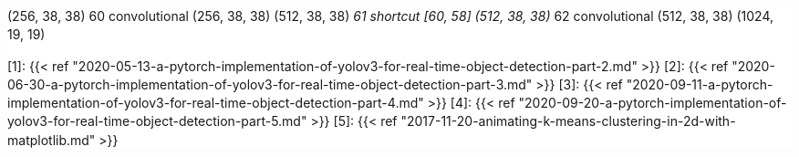 <td>
(256, 38, 38)
</td>
</tr>

<tr>
<td>
60
</td>

<td>
convolutional
</td>

<td>
(256, 38, 38)
</td>

<td>
(512, 38, 38)
</td>
</tr>

<tr>
<td>
<em>61</em>
</td>

<td>
<em>shortcut</em>
</td>

<td>
<em>[60, 58]</em>
</td>

<td>
<em>(512, 38, 38)</em>
</td>
</tr>

<tr>
<td>
62
</td>

<td>
convolutional
</td>

<td>
(512, 38, 38)
</td>

<td>
(1024, 19, 19)
</td>
</tr>


[1]: {{< ref "2020-05-13-a-pytorch-implementation-of-yolov3-for-real-time-object-detection-part-2.md" >}}
[2]: {{< ref "2020-06-30-a-pytorch-implementation-of-yolov3-for-real-time-object-detection-part-3.md" >}}
[3]: {{< ref "2020-09-11-a-pytorch-implementation-of-yolov3-for-real-time-object-detection-part-4.md" >}}
[4]: {{< ref "2020-09-20-a-pytorch-implementation-of-yolov3-for-real-time-object-detection-part-5.md" >}}
[5]: {{< ref "2017-11-20-animating-k-means-clustering-in-2d-with-matplotlib.md" >}}